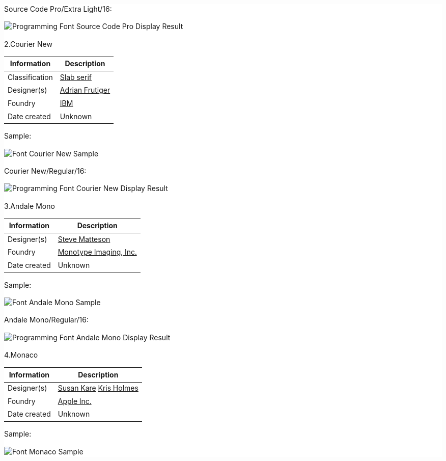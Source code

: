 Source Code Pro/Extra Light/16:

![](https://raw.githubusercontent.com/ifeegoo/ifeegoo-programming-fonts-collections/master/Source-Code-Pro/programming-font-source-code-pro-display-result.png "Programming Font Source Code Pro Display Result")

2.Courier New

| Information         | Description
| ------------------- | -----------
| Classification      | [Slab serif](https://en.wikipedia.org/wiki/Slab_serif)
| Designer(s)         | [Adrian Frutiger](https://en.wikipedia.org/wiki/Adrian_Frutiger)
| Foundry             | [IBM](http://www.ibm.com)
| Date created        | Unknown

Sample:

![](https://raw.githubusercontent.com/ifeegoo/ifeegoo-programming-fonts-collections/master/Courier-New/font-courier-new-sample.png "Font Courier New Sample")

Courier New/Regular/16:

![](https://raw.githubusercontent.com/ifeegoo/ifeegoo-programming-fonts-collections/master/Courier-New/programming-font-courier-new-display-result.png "Programming Font Courier New Display Result")

3.Andale Mono

| Information         | Description
| ------------------- | -----------
| Designer(s)         | [Steve Matteson](https://en.wikipedia.org/wiki/Steve_Matteson)
| Foundry             | [Monotype Imaging, Inc.](https://en.wikipedia.org/wiki/Monotype_Corporation)
| Date created        | Unknown

Sample:

![](https://raw.githubusercontent.com/ifeegoo/ifeegoo-programming-fonts-collections/master/Andale-Mono/font-andale-mono-sample.png "Font Andale Mono Sample")

Andale Mono/Regular/16:

![](https://raw.githubusercontent.com/ifeegoo/ifeegoo-programming-fonts-collections/master/Andale-Mono/programming-font-andale-mono-display-result.png "Programming Font Andale Mono Display Result")

4.Monaco

| Information         | Description
| ------------------- | -----------
| Designer(s)         | [Susan Kare](https://en.wikipedia.org/wiki/Susan_Kare) [Kris Holmes](https://en.wikipedia.org/wiki/Kris_Holmes)
| Foundry             | [Apple Inc.](http://www.apple.com/)
| Date created        | Unknown

Sample:

![](https://raw.githubusercontent.com/ifeegoo/ifeegoo-programming-fonts-collections/master/Monaco/font-monaco-sample.png "Font Monaco Sample")

